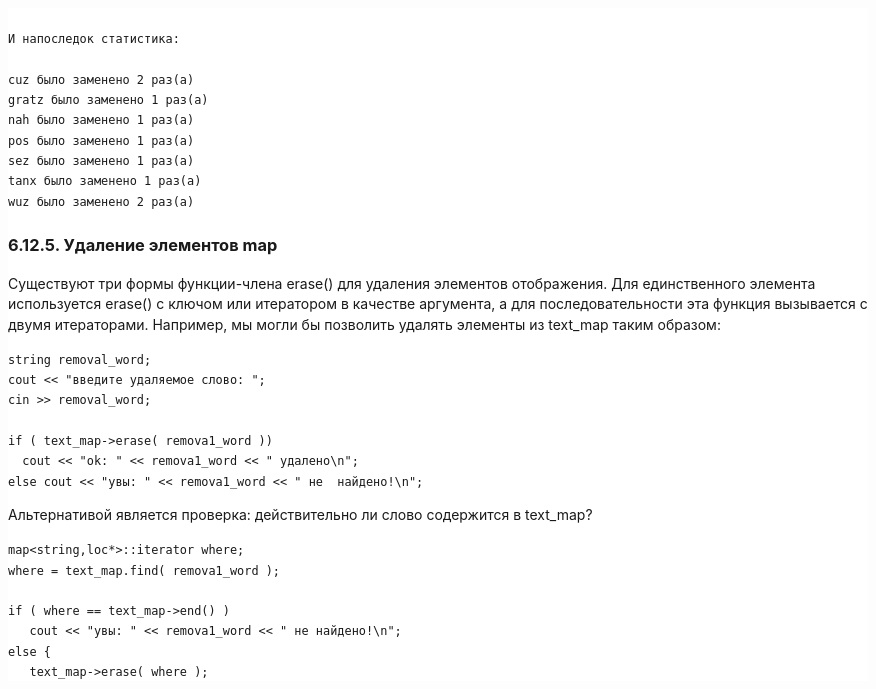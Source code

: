 ```

И напоследок статистика:

cuz было заменено 2 раз(а)
gratz было заменено 1 раз(а)
nah было заменено 1 раз(а)
pos было заменено 1 раз(а)
sez было заменено 1 раз(а)
tanx было заменено 1 раз(а)
wuz было заменено 2 раз(а)
```

### 6.12.5. Удаление элементов map

Существуют три формы функции-члена erase() для удаления элементов отображения. Для единственного элемента используется erase() с ключом или итератором в качестве аргумента, а для последовательности эта функция вызывается с двумя итераторами. Например, мы могли бы позволить удалять элементы из text_map таким образом:

```
string removal_word;
cout << "введите удаляемое слово: ";
cin >> removal_word;

if ( text_map->erase( remova1_word ))
  cout << "ok: " << remova1_word << " удалено\n";
else cout << "увы: " << remova1_word << " не  найдено!\n";
```
Альтернативой является проверка: действительно ли слово содержится в text_map?

```
map<string,loc*>::iterator where;
where = text_map.find( remova1_word );

if ( where == text_map->end() )
   cout << "увы: " << remova1_word << " не найдено!\n";
else {
   text_map->erase( where );
